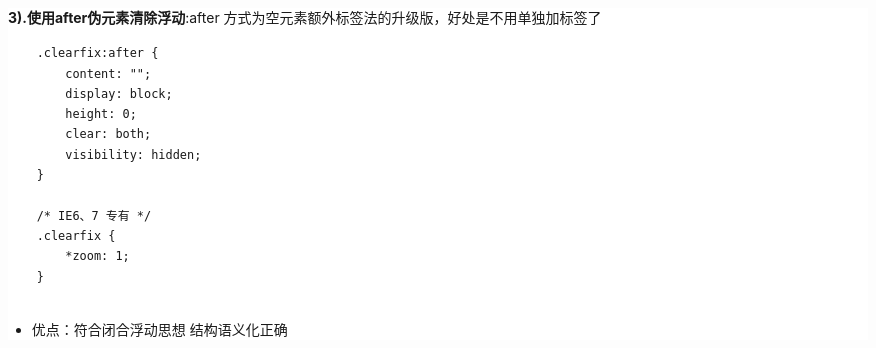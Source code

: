 **3).使用after伪元素清除浮动**:after 方式为空元素额外标签法的升级版，好处是不用单独加标签了

```
    .clearfix:after {
        content: "";
        display: block;
        height: 0;
        clear: both;
        visibility: hidden;
    }
  
    /* IE6、7 专有 */
    .clearfix {
        *zoom: 1;
    }
        
```

- 优点：符合闭合浮动思想  结构语义化正确
